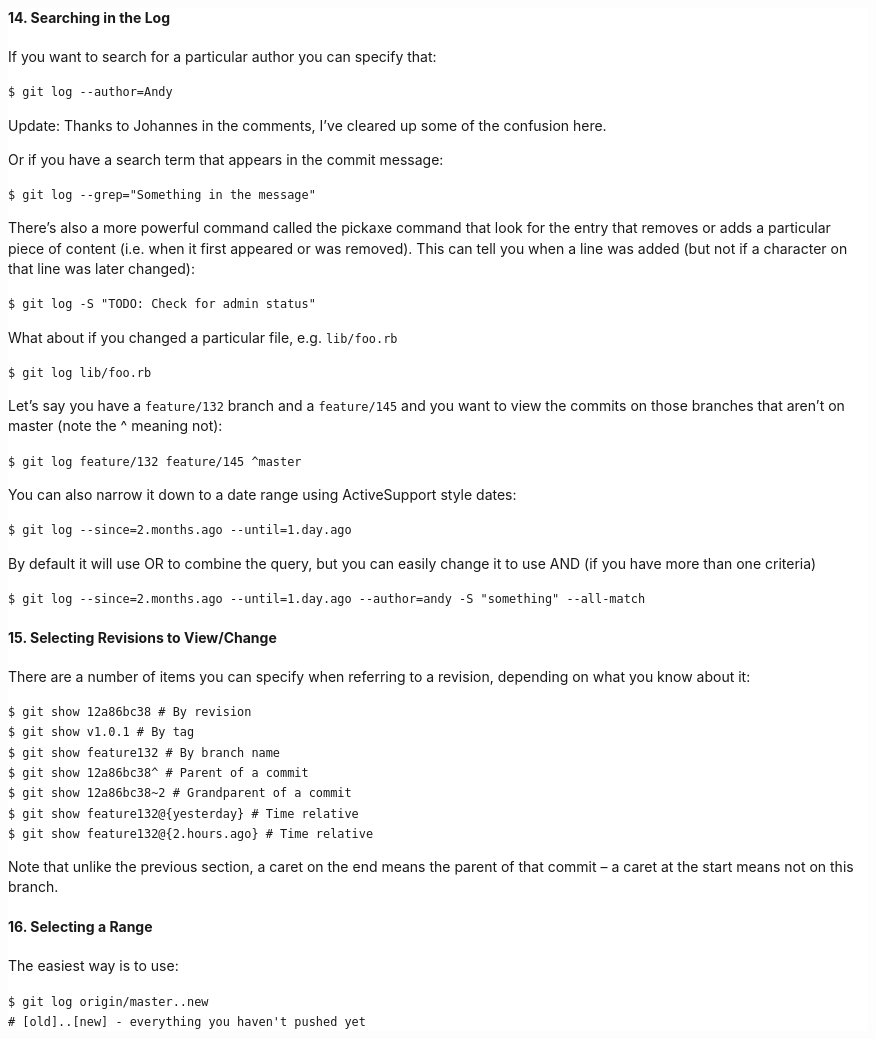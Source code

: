 #### 14. Searching in the Log ####

If you want to search for a particular author you can specify that:

    $ git log --author=Andy

Update: Thanks to Johannes in the comments, I’ve cleared up some of the confusion here.

Or if you have a search term that appears in the commit message:

    $ git log --grep="Something in the message"

There’s also a more powerful command called the pickaxe command that look for the entry that removes or adds a particular piece of content (i.e. when it first appeared or was removed). This can tell you when a line was added (but not if a character on that line was later changed):

    $ git log -S "TODO: Check for admin status"

What about if you changed a particular file, e.g. `lib/foo.rb`

    $ git log lib/foo.rb

Let’s say you have a `feature/132` branch and a `feature/145` and you want to view the commits on those branches that aren’t on master (note the ^ meaning not):

    $ git log feature/132 feature/145 ^master

You can also narrow it down to a date range using ActiveSupport style dates:

    $ git log --since=2.months.ago --until=1.day.ago

By default it will use OR to combine the query, but you can easily change it to use AND (if you have more than one criteria)

    $ git log --since=2.months.ago --until=1.day.ago --author=andy -S "something" --all-match

#### 15. Selecting Revisions to View/Change ####

There are a number of items you can specify when referring to a revision, depending on what you know about it:

    $ git show 12a86bc38 # By revision
    $ git show v1.0.1 # By tag
    $ git show feature132 # By branch name
    $ git show 12a86bc38^ # Parent of a commit
    $ git show 12a86bc38~2 # Grandparent of a commit
    $ git show feature132@{yesterday} # Time relative
    $ git show feature132@{2.hours.ago} # Time relative

Note that unlike the previous section, a caret on the end means the parent of that commit – a caret at the start means not on this branch.

#### 16. Selecting a Range ####

The easiest way is to use:

    $ git log origin/master..new
    # [old]..[new] - everything you haven't pushed yet
